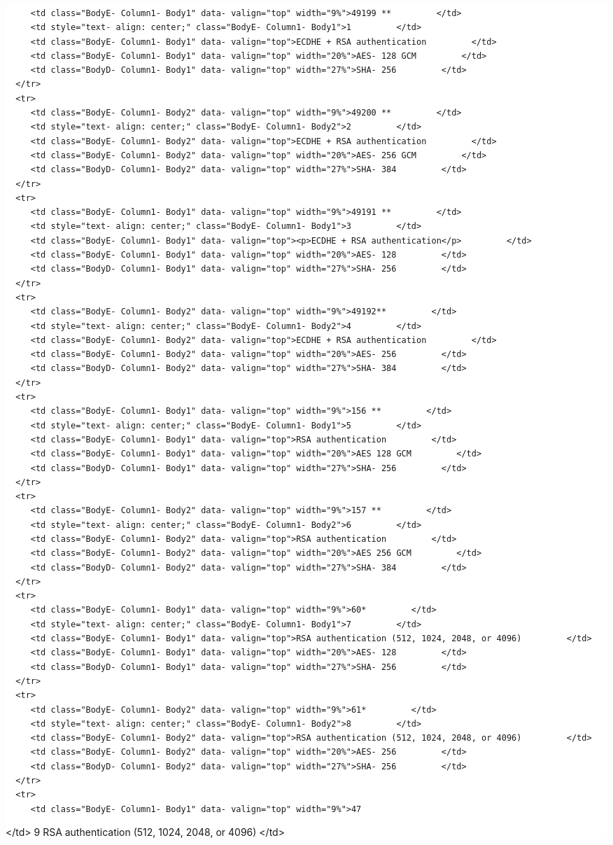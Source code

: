          <td class="BodyE- Column1- Body1" data- valign="top" width="9%">49199 **         </td>
         <td style="text- align: center;" class="BodyE- Column1- Body1">1         </td>
         <td class="BodyE- Column1- Body1" data- valign="top">ECDHE + RSA authentication         </td>
         <td class="BodyE- Column1- Body1" data- valign="top" width="20%">AES- 128 GCM         </td>
         <td class="BodyD- Column1- Body1" data- valign="top" width="27%">SHA- 256         </td>
      </tr>
      <tr>
         <td class="BodyE- Column1- Body2" data- valign="top" width="9%">49200 **         </td>
         <td style="text- align: center;" class="BodyE- Column1- Body2">2         </td>
         <td class="BodyE- Column1- Body2" data- valign="top">ECDHE + RSA authentication         </td>
         <td class="BodyE- Column1- Body2" data- valign="top" width="20%">AES- 256 GCM         </td>
         <td class="BodyD- Column1- Body2" data- valign="top" width="27%">SHA- 384         </td>
      </tr>
      <tr>
         <td class="BodyE- Column1- Body1" data- valign="top" width="9%">49191 **         </td>
         <td style="text- align: center;" class="BodyE- Column1- Body1">3         </td>
         <td class="BodyE- Column1- Body1" data- valign="top"><p>ECDHE + RSA authentication</p>         </td>
         <td class="BodyE- Column1- Body1" data- valign="top" width="20%">AES- 128         </td>
         <td class="BodyD- Column1- Body1" data- valign="top" width="27%">SHA- 256         </td>
      </tr>
      <tr>
         <td class="BodyE- Column1- Body2" data- valign="top" width="9%">49192**         </td>
         <td style="text- align: center;" class="BodyE- Column1- Body2">4         </td>
         <td class="BodyE- Column1- Body2" data- valign="top">ECDHE + RSA authentication         </td>
         <td class="BodyE- Column1- Body2" data- valign="top" width="20%">AES- 256         </td>
         <td class="BodyD- Column1- Body2" data- valign="top" width="27%">SHA- 384         </td>
      </tr>
      <tr>
         <td class="BodyE- Column1- Body1" data- valign="top" width="9%">156 **         </td>
         <td style="text- align: center;" class="BodyE- Column1- Body1">5         </td>
         <td class="BodyE- Column1- Body1" data- valign="top">RSA authentication         </td>
         <td class="BodyE- Column1- Body1" data- valign="top" width="20%">AES 128 GCM         </td>
         <td class="BodyD- Column1- Body1" data- valign="top" width="27%">SHA- 256         </td>
      </tr>
      <tr>
         <td class="BodyE- Column1- Body2" data- valign="top" width="9%">157 **         </td>
         <td style="text- align: center;" class="BodyE- Column1- Body2">6         </td>
         <td class="BodyE- Column1- Body2" data- valign="top">RSA authentication         </td>
         <td class="BodyE- Column1- Body2" data- valign="top" width="20%">AES 256 GCM         </td>
         <td class="BodyD- Column1- Body2" data- valign="top" width="27%">SHA- 384         </td>
      </tr>
      <tr>
         <td class="BodyE- Column1- Body1" data- valign="top" width="9%">60*         </td>
         <td style="text- align: center;" class="BodyE- Column1- Body1">7         </td>
         <td class="BodyE- Column1- Body1" data- valign="top">RSA authentication (512, 1024, 2048, or 4096)         </td>
         <td class="BodyE- Column1- Body1" data- valign="top" width="20%">AES- 128         </td>
         <td class="BodyD- Column1- Body1" data- valign="top" width="27%">SHA- 256         </td>
      </tr>
      <tr>
         <td class="BodyE- Column1- Body2" data- valign="top" width="9%">61*         </td>
         <td style="text- align: center;" class="BodyE- Column1- Body2">8         </td>
         <td class="BodyE- Column1- Body2" data- valign="top">RSA authentication (512, 1024, 2048, or 4096)         </td>
         <td class="BodyE- Column1- Body2" data- valign="top" width="20%">AES- 256         </td>
         <td class="BodyD- Column1- Body2" data- valign="top" width="27%">SHA- 256         </td>
      </tr>
      <tr>
         <td class="BodyE- Column1- Body1" data- valign="top" width="9%">47
&lt;/td&gt;         </td>
         <td style="text- align: center;" class="BodyE- Column1- Body1">9         </td>
         <td class="BodyE- Column1- Body1" data- valign="top">RSA authentication (512, 1024, 2048, or 4096)
&lt;/td&gt;         </td>